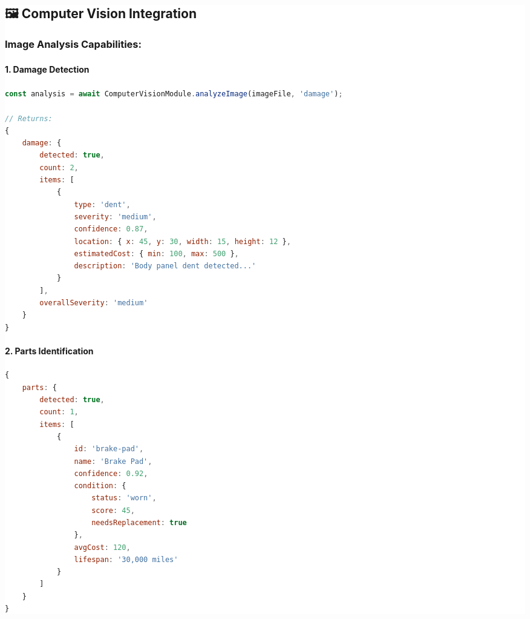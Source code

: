 
## 🖼️ Computer Vision Integration

### Image Analysis Capabilities:

#### 1. Damage Detection
```javascript
const analysis = await ComputerVisionModule.analyzeImage(imageFile, 'damage');

// Returns:
{
    damage: {
        detected: true,
        count: 2,
        items: [
            {
                type: 'dent',
                severity: 'medium',
                confidence: 0.87,
                location: { x: 45, y: 30, width: 15, height: 12 },
                estimatedCost: { min: 100, max: 500 },
                description: 'Body panel dent detected...'
            }
        ],
        overallSeverity: 'medium'
    }
}
```

#### 2. Parts Identification
```javascript
{
    parts: {
        detected: true,
        count: 1,
        items: [
            {
                id: 'brake-pad',
                name: 'Brake Pad',
                confidence: 0.92,
                condition: {
                    status: 'worn',
                    score: 45,
                    needsReplacement: true
                },
                avgCost: 120,
                lifespan: '30,000 miles'
            }
        ]
    }
}
```
